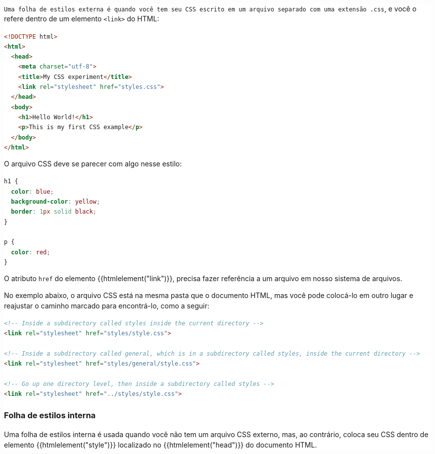 `Uma folha de estilos externa é quando você tem seu CSS escrito em um arquivo separado com uma extensão .css`, e você o refere dentro de um elemento `<link>` do HTML:

```html
<!DOCTYPE html>
<html>
  <head>
    <meta charset="utf-8">
    <title>My CSS experiment</title>
    <link rel="stylesheet" href="styles.css">
  </head>
  <body>
    <h1>Hello World!</h1>
    <p>This is my first CSS example</p>
  </body>
</html>
```

O arquivo CSS deve se parecer com algo nesse estilo:

```css
h1 {
  color: blue;
  background-color: yellow;
  border: 1px solid black;
}

p {
  color: red;
}
```

O atributo `href` do elemento {{htmlelement("link")}}, precisa fazer referência a um arquivo em nosso sistema de arquivos.

No exemplo abaixo, o arquivo CSS está na mesma pasta que o documento HTML, mas você pode colocá-lo em outro lugar e reajustar o caminho marcado para encontrá-lo, como a seguir:

```html
<!-- Inside a subdirectory called styles inside the current directory -->
<link rel="stylesheet" href="styles/style.css">

<!-- Inside a subdirectory called general, which is in a subdirectory called styles, inside the current directory -->
<link rel="stylesheet" href="styles/general/style.css">

<!-- Go up one directory level, then inside a subdirectory called styles -->
<link rel="stylesheet" href="../styles/style.css">
```

### Folha de estilos interna

Uma folha de estilos interna é usada quando você não tem um arquivo CSS externo, mas, ao contrário, coloca seu CSS dentro de elemento {{htmlelement("style")}} localizado no {{htmlelement("head")}} do documento HTML.
